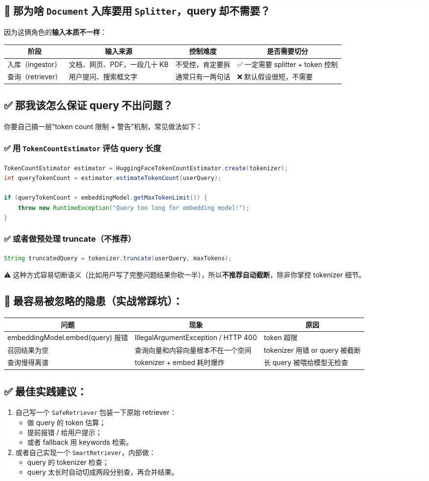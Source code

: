 ## 🧠 那为啥 `Document` 入库要用 `Splitter`，query 却不需要？

因为这俩角色的**输入本质不一样**：

| 阶段              | 输入来源                     | 控制难度         | 是否需要切分                     |
| ----------------- | ---------------------------- | ---------------- | -------------------------------- |
| 入库（ingestor）  | 文档、网页、PDF，一段几十 KB | 不受控，肯定要拆 | ✅ 一定需要 splitter + token 控制 |
| 查询（retriever） | 用户提问、搜索框文字         | 通常只有一两句话 | ❌ 默认假设很短，不需要           |

## ✅ 那我该怎么保证 query 不出问题？

你要自己搞一层“token count 限制 + 警告”机制，常见做法如下：

### ✅ 用 `TokenCountEstimator` 评估 query 长度

```java
TokenCountEstimator estimator = HuggingFaceTokenCountEstimator.create(tokenizer);
int queryTokenCount = estimator.estimateTokenCount(userQuery);

if (queryTokenCount > embeddingModel.getMaxTokenLimit()) {
    throw new RuntimeException("Query too long for embedding model!");
}
```

### ✅ 或者做预处理 truncate（不推荐）

```java
String truncatedQuery = tokenizer.truncate(userQuery, maxTokens);
```

⚠️ 这种方式容易切断语义（比如用户写了完整问题结果你砍一半），所以**不推荐自动截断**，除非你掌控 tokenizer 细节。

## 🚨 最容易被忽略的隐患（实战常踩坑）：

| 问题                             | 现象                                | 原因                           |
| -------------------------------- | ----------------------------------- | ------------------------------ |
| embeddingModel.embed(query) 报错 | IllegalArgumentException / HTTP 400 | token 超限                     |
| 召回结果为空                     | 查询向量和内容向量根本不在一个空间  | tokenizer 用错 or query 被截断 |
| 查询慢得离谱                     | tokenizer + embed 耗时爆炸          | 长 query 被喂给模型无检查      |

## ✅ 最佳实践建议：

1. 自己写一个 `SafeRetriever` 包装一下原始 retriever：
   - 做 query 的 token 估算；
   - 提前报错 / 给用户提示；
   - 或者 fallback 用 keywords 检索。
2. 或者自己实现一个 `SmartRetriever`，内部做：
   - query 的 tokenizer 检查；
   - query 太长时自动切成两段分别查，再合并结果。
